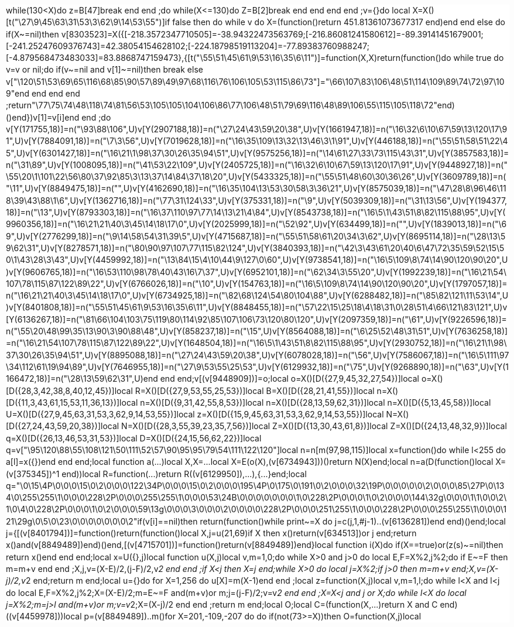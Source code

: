 while(130<X)do z=B[47]break end end ;do while(X<=130)do Z=B[2]break end end  end end ;v={}do local X=X()[t("\27\9\45\63\31\53\3\62\9\14\53\55")]if false then do while v do X=(function()return 451.81361073677317 end)end end  else do if(X~=nil)then v[8303523]=X({[-218.3572347710505]=-38.94322473563769;[-216.86081241580612]=-89.39141451679001;[-241.25247609376743]=42.38054154628102;[-224.18798519113204]=-77.89383760988247;[-4.879568473483033]=83.8868747159473},{[t("\55\51\45\61\9\53\16\35\6\11")]=function(X,X)return(function()do while true do v=v or nil;do if(v~=nil and v[1]~=nil)then break else v["\120\51\53\69\65\116\68\85\90\57\89\49\97\68\116\76\106\105\53\115\86\73"]="\66\107\83\106\48\51\114\109\89\74\72\97\109"end end  end end ;return"\77\75\74\48\118\74\81\56\53\105\105\104\106\86\77\106\48\51\79\69\116\48\89\106\55\115\105\118\72"end)()end})v[1]=v[i]end end ;do v[Y(171755,18)]=n("\93\88\106",U)v[Y(2907188,18)]=n("\27\24\43\59\20\38",U)v[Y(1661947,18)]=n("\16\32\6\10\67\59\13\120\17\91",U)v[Y(7884091,18)]=n("\7\3\56",U)v[Y(7019628,18)]=n("\16\35\109\13\32\13\46\3\1\91",U)v[Y(446188,18)]=n("\55\51\58\51\22\45",U)v[Y(6301427,18)]=n("\16\21\1\98\37\30\26\35\94\51",U)v[Y(9575256,18)]=n("\14\61\27\33\73\115\43\31",U)v[Y(3857583,18)]=n("\31\89",U)v[Y(1008095,18)]=n("\41\53\22\109",U)v[Y(2405725,18)]=n("\16\32\6\10\67\59\13\120\17\91",U)v[Y(9448927,18)]=n("\55\20\1\101\22\56\80\37\92\85\3\13\37\14\84\37\18\20",U)v[Y(5433325,18)]=n("\55\51\48\60\30\36\26",U)v[Y(3609789,18)]=n("\11",U)v[Y(8849475,18)]=n("",U)v[Y(4162690,18)]=n("\16\35\104\13\53\30\58\3\36\21",U)v[Y(8575039,18)]=n("\47\28\8\96\46\118\39\43\88\1\6",U)v[Y(1362716,18)]=n("\77\31\124\33",U)v[Y(375331,18)]=n("\9",U)v[Y(5039309,18)]=n("\31\13\56",U)v[Y(194377,18)]=n("\13",U)v[Y(8793303,18)]=n("\16\37\110\97\77\14\13\21\4\84",U)v[Y(8543738,18)]=n("\16\5\1\43\51\8\82\115\88\95",U)v[Y(9960356,18)]=n("\16\21\21\40\3\45\14\18\17\0",U)v[Y(2025999,18)]=n("\52\92",U)v[Y(634499,18)]=n("",U)v[Y(1839013,18)]=n("\69",U)v[Y(2776299,18)]=n("\9\14\58\54\31\39\5",U)v[Y(4715687,18)]=n("\55\51\58\61\20\34\3\62",U)v[Y(8695114,18)]=n("\28\13\59\62\31",U)v[Y(8278571,18)]=n("\80\90\97\107\77\115\82\124",U)v[Y(3840393,18)]=n("\42\3\43\61\20\40\6\47\72\35\59\52\15\50\1\43\28\3\43",U)v[Y(4459992,18)]=n("\13\84\15\4\10\44\9\127\0\60",U)v[Y(9738541,18)]=n("\16\5\109\8\74\14\90\120\90\20",U)v[Y(9606765,18)]=n("\16\53\110\98\78\40\43\16\7\37",U)v[Y(6952101,18)]=n("\62\34\3\55\20",U)v[Y(1992239,18)]=n("\16\21\54\107\78\115\87\122\89\22",U)v[Y(6766026,18)]=n("\10",U)v[Y(154763,18)]=n("\16\5\109\8\74\14\90\120\90\20",U)v[Y(1797057,18)]=n("\16\21\21\40\3\45\14\18\17\0",U)v[Y(6734925,18)]=n("\82\68\124\54\80\104\88",U)v[Y(6288482,18)]=n("\85\82\121\11\53\14",U)v[Y(8401808,18)]=n("\55\51\45\61\9\53\16\35\6\11",U)v[Y(8848455,18)]=n("\57\22\15\25\18\4\18\31\0\28\51\4\66\121\83\121",U)v[Y(6136267,18)]=n("\81\66\104\103\75\119\80\114\92\85\107\106\73\120\80\120",U)v[Y(2097359,18)]=n("\61",U)v[Y(9226596,18)]=n("\55\20\48\99\35\13\90\3\90\88\48",U)v[Y(858237,18)]=n("\15",U)v[Y(8564088,18)]=n("\6\25\52\48\31\51",U)v[Y(7636258,18)]=n("\16\21\54\107\78\115\87\122\89\22",U)v[Y(1648504,18)]=n("\16\5\1\43\51\8\82\115\88\95",U)v[Y(2930752,18)]=n("\16\21\1\98\37\30\26\35\94\51",U)v[Y(8895088,18)]=n("\27\24\43\59\20\38",U)v[Y(6078028,18)]=n("\56",U)v[Y(7586067,18)]=n("\16\5\111\97\34\112\61\19\94\89",U)v[Y(7646955,18)]=n("\27\9\53\55\25\53",U)v[Y(6129932,18)]=n("\75",U)v[Y(9268890,18)]=n("\63",U)v[Y(1166472,18)]=n("\28\13\59\62\31",U)end end end;v[(v[9448909])]=o;local o=X()[D({27,9,45,32,27,54})]local o=X()[D({28,3,42,38,8,40,12,45})]local R=X()[D({27,9,53,55,25,53})]local B=X()[D({28,21,41,55})]local n=X()[D({11,3,43,61,15,53,11,36,13})]local n=X()[D({9,31,42,55,8,53})]local n=X()[D({28,13,59,62,31})]local n=X()[D({5,13,45,58})]local U=X()[D({27,9,45,63,31,53,3,62,9,14,53,55})]local z=X()[D({15,9,45,63,31,53,3,62,9,14,53,55})]local N=X()[D({27,24,43,59,20,38})]local N=X()[D({28,3,55,39,23,35,7,56})]local Z=X()[D({13,30,43,61,8})]local Z=X()[D({24,13,48,32,9})]local q=X()[D({26,13,46,53,31,53})]local D=X()[D({24,15,56,62,22})]local q=v["\95\120\88\55\108\121\50\111\52\57\90\95\95\79\54\111\122\120"]local n=n[m(97,98,115)]local x=function()do while l<255 do a[l]=x({})end end  end;local function a(...)local X,X=...local X=E(o(X),(v[6734943]))()return N(X)end;local n=a(D(function()local X=(v[375345])^1 end))local R=function(...)return R((v[6129950]),...),{...}end;local q="\0\15\4P\0\0\0\15\0\2\0\0\0\122\34P\0\0\0\15\0\2\0\0\0\195\4P\0\175\0\191\0\2\0\0\0\32\19P\0\0\0\0\0\2\0\0\0\85\27P\0\134\0\255\255\1\0\0\0\228\2P\0\0\0\255\255\1\0\0\0\53\24B\0\0\0\0\0\0\0\1\0\228\2P\0\0\0\1\0\2\0\0\0\144\32g\0\0\0\1\1\0\0\2\1\0\4\0\228\2P\0\0\0\1\0\2\0\0\0\59\13g\0\0\0\3\0\0\0\2\0\0\0\0\228\2P\0\0\0\251\255\1\0\0\0\228\2P\0\0\0\255\255\1\0\0\0\121\29g\0\5\0\23\0\0\0\0\0\0\0\2"if(v[i]==nil)then return(function()while print~=X do j=c(j,1,#j-1)..(v[6136281])end end)()end;local j={[(v[8401794])]=function()return(function()local X,j=u(21,69)if X then x()return(v[634513])or j end;return x()and(v[8849489])end)()end,[(v[4715701])]=function()return(v[8849489])end}local function i(X)do if(X==true)or(z(s)~=nil)then return x()end end  end;local x=U({},j)local function u(X,j)local v,m=1,0;do while X>0 and j>0 do local E,F=X%2,j%2;do if E~=F then m=m+v end end ;X,j,v=(X-E)/2,(j-F)/2,v*2 end end ;if X<j then X=j end;while X>0 do local j=X%2;if j>0 then m=m+v end;X,v=(X-j)/2,v*2 end;return m end;local u={}do for X=1,256 do u[X]=m(X-1)end end ;local z=function(X,j)local v,m=1,l;do while l<X and l<j do local E,F=X%2,j%2;X=(X-E)/2;m=E~=F and(m+v)or m;j=(j-F)/2;v=v*2 end end ;X=X<j and j or X;do while l<X do local j=X%2;m=j>l and(m+v)or m;v=v*2;X=(X-j)/2 end end ;return m end;local O;local C=(function(X,...)return X and C end)((v[4459978]))local p=(v[8849489])..m()for X=201,-109,-207 do do if(not(73>=X))then O=function(X,j)local